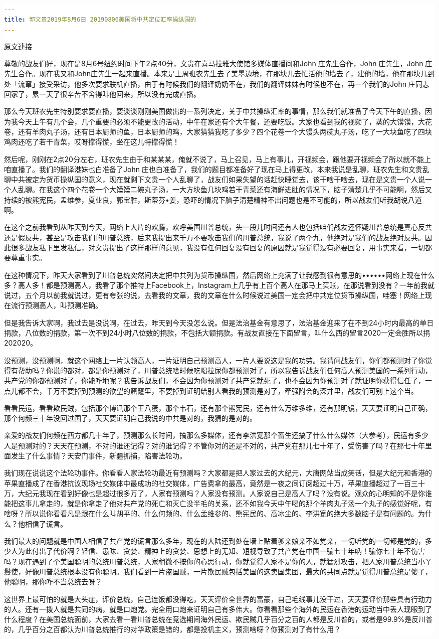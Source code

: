 ```yaml
---
title: 郭文贵2019年8月6日 20190806美国将中共定位汇率操纵国的
---
```


[原文連接](https://gnews.org/ThreadView/53482971)

尊敬的战友们好，现在是8月6号纽约时间下午2点40分，文贵在喜马拉雅大使馆多媒体直播间和John 庄先生合作，John 庄先生，John 庄先生合作。现在我又和John庄先生一起来直播。本来是上周班农先生去了美墨边境，在那块儿去忙活他的墙去了，建他的墙，他在那块儿到处「流窜」接受采访，他多次要求联机直播，由于有时候我们的翻译奶奶不在，我们的翻译妹妹有时候也不在，再一个我们的John 庄同志回家了，累一天了很辛苦不舍得叫他回来，所以没有完成直播。 


那么今天班农先生特别要求要直播，要谈谈刚刚美国做出的一系列决定，关于中共操纵汇率的事情，那么我们就准备了今天下午的直播，因为我今天上午有几个会，几个重要的必须不能更改的活动，中午在家还有个大午餐，还要吃饭。大家也看到我的视频了，蒸的大馍馍，大花卷，还有羊肉丸子汤，还有日本厨师的鱼，日本厨师的鸡，大家猜猜我吃了多少？四个花卷一个大馒头两碗丸子汤，吃了一大块鱼吃了四块鸡肉还吃了若干青菜，哎呀撑得慌，坐在这儿特撑得慌！ 


然后呢，刚刚在2点20分左右，班农先生由于和某某某，俺就不说了，马上召见，马上有事儿，开视频会，跟他要开视频会了所以就不能上咱直播了。我们的翻译港妹也白准备了John 庄也白准备了，我们的题目都准备好了现在马上得更改，本来我说是乱聊，班农先生和文贵乱聊中共被定为货币操纵国的意义，现在就剩下文贵一个人乱聊了，战友们如果失望的话赶快睡觉去，该干啥干啥去，现在是文贵一个人说一个人乱聊。在我这个四个花卷一个大馍馍二碗丸子汤，一大方块鱼几块鸡若干青菜还有海鲜进肚的情况下，脑子清楚几乎不可能啊，然后又持续的被熊宪民，孟维参，夏业良，郭宝胜，斯蒂芬&bull;姜，恐吓的情况下脑子清楚精神不出问题也是不可能的，所以战友们听我胡说八道啊。 


在这个之前我看到从昨天到今天，网络上大片的欢腾，欢呼美国川普总统，头一段儿时间还有人也包括咱们战友还怀疑川普总统是真心反共还是假反共，甚至是攻击我们的川普总统，后来我提出来千万不要攻击我们的川普总统，我说了两个九，他绝对是我们的战友绝对反共。因此很多战友私下里发私信，对文贵提出了这样那样的意见，我没有任何回复没有回复的原因就是我觉得没有必要回复，用事实来看，一切都要尊重事实。 


在这种情况下，昨天大家看到了川普总统突然间决定把中共列为货币操纵国，然后网络上充满了让我感到很有意思的&bull;&bull;&bull;&bull;&bull;&bull;网络上现在什么多？高人多！都是预测高人，我看了那个推特上Facebook上，Instagram上几乎有上百个高人在那马上买账，在那说看到没有？一年前我就说过，五个月以前我就说过，更有夸张的说，去看我的文章，我的文章在什么时候说过美国一定会把中共定位货币操纵国，哇塞！网络上现在流行预测高人，叫预测准确。 


但是我告诉大家啊，我过去是没说啊，在过去，昨天到今天没怎么说。但是法治基金有意思了，法治基金迎来了在不到24小时内最高的单日捐款，八位数的捐款，第一次不到24小时八位数的捐款，不包括大额捐款。有战友直接在下面留言，叫什么西的留言2020一定会胜所以捐202020。 


没预测，没预测啊，就这个网络上一片认领高人，一片证明自己预测高人，一片人要说这是我的功劳。我请问战友们，你们都预测对了你觉得有帮助吗？你说的都对，都是你预测对了，川普总统啥时候吃喝拉尿你都预测对了，所以我告诉战友们任何高人预测美国的一系列行动，共产党的你都预测对了，你能咋地呢？我告诉战友们，不会因为你预测对了共产党就死了，也不会因为你预测对了就证明你获得信任了，一点儿都不会，千万不要掉到预测的欲望的窟窿里，不要掉到证明给别人看我的预测是对了，牵强附会的深井里，战友们可别上这个当。 


看看民运，看看欺民贼，包括那个博讯那个王八蛋，那个韦石，还有那个熊宪民，还有什么万维多维，还有那明镜，天天要证明自己正确，那个何频三十年没回过国了，天天要证明自己我说的中共是对的，我猜的是对的。 


亲爱的战友们何频在西方都几十年了，预测那么长时间，搞那么多媒体，还有李洪宽那个畜生还搞了什么什么媒体（大参考），民运有多少人是预测对的？天天在预测，不对的谁还记得？对的谁记得？不管你对的还是不对的，共产党在那儿七十年了，受伤害了吗？在那七十年里面发生了什么事情？天安门事件，新疆抓捕，陷害法轮功。 


我们现在说说这个法轮功事件。你看看人家法轮功最近有预测吗？大家都是把人家过去的大纪元，大唐网站当成笑话，但是大纪元和香港的苹果直播成了在香港抗议现场社交媒体中最成功的社交媒体，广告费拿的最高，竟然是一夜之间订阅超过十万，苹果直播超过了一百三十万，大纪元我现在看到好像也是超过很多万了，人家有预测吗？人家没有预测。人家说自己是高人了吗？没有说。观众的心明知的不是你谁能把这事儿拿走的，就是你拿走了他对共产党的死亡和灭亡没半毛的关系，还不如我今天中午喝的那个羊肉丸子汤一个丸子的感觉好呢，有啥呀？所以说你看看凡是跟在什么叫胡平的、什么何频的、什么孟维参的、熊宪民的、高冰尘的、李洪宽的绝大多数脑子是有问题的。为什么？他相信了谎言。 


我们最大的问题就是中国人相信了共产党的谎言那么多年，现在的大陆还到处在墙上贴着爹亲娘亲不如党亲，一切听党的一切都是党的，多少人为此付出了代价啊？轻信、愚昧、贪婪、精神上的贪婪、思想上的无知、短视导致了共产党在中国一骗七十年吶！骗你七十年不伤害吗？现在遇到了个美国聪明的总统川普总统，人家稍微不按你的心思行动，你就觉得人家不是你的人，就猛烈攻击，把人家川普总统当小丫鬟使，好像川普总统根本没有你聪明。我们看到一片盗国贼，一片欺民贼包括美国的这卖国集团，最大的共同点就是觉得川普总统是傻子，他聪明，那你咋不当总统去呀？ 


这世界上最可怕的就是大头症，评价总统，自己连饭都没得吃，天天评价全世界的富豪，自己毛线事儿没干过，天天要评价那些具有行动力的人。还有一拨人就是共同的病，就是口炮党。完全用口炮来证明自己有多伟大。你看看那些个海外的民运在香港的运动当中丢人现眼到了什么程度？在美国总统面前，大家去看一看川普总统在竞选期间海外民运、欺民贼几乎百分之百的人都是反川普的，或者是99.9%是反川普的，几乎百分之百都认为川普总统推行的对华政策是错的，都是投机主义，预测啥呀？你预测对了有什么用？ 
